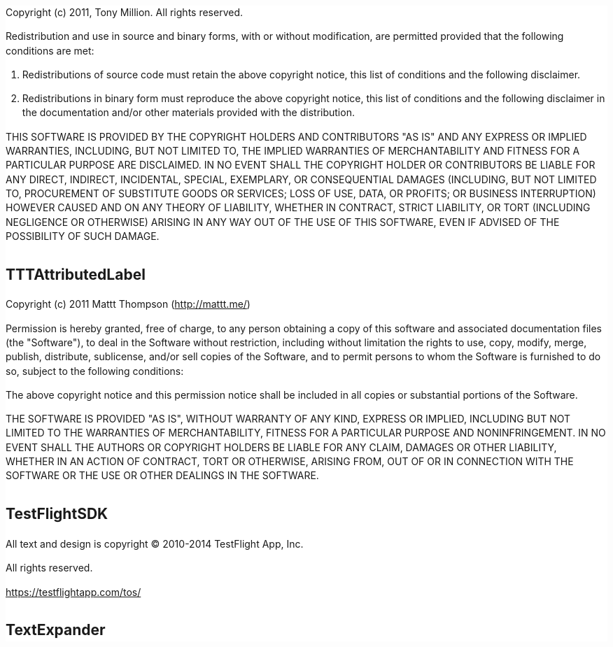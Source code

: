Copyright (c) 2011, Tony Million.
All rights reserved.

Redistribution and use in source and binary forms, with or without modification, are permitted provided that the following conditions are met:

1. Redistributions of source code must retain the above copyright notice, this list of conditions and the following disclaimer.

2. Redistributions in binary form must reproduce the above copyright notice, this list of conditions and the following disclaimer in the documentation and/or other materials provided with the distribution.

THIS SOFTWARE IS PROVIDED BY THE COPYRIGHT HOLDERS AND CONTRIBUTORS "AS IS" AND ANY EXPRESS OR IMPLIED WARRANTIES, INCLUDING, BUT NOT LIMITED TO, THE IMPLIED WARRANTIES OF MERCHANTABILITY AND FITNESS FOR A PARTICULAR PURPOSE ARE DISCLAIMED. IN NO EVENT SHALL THE COPYRIGHT HOLDER OR CONTRIBUTORS BE LIABLE FOR ANY DIRECT, INDIRECT, INCIDENTAL, SPECIAL, EXEMPLARY, OR CONSEQUENTIAL DAMAGES (INCLUDING, BUT NOT LIMITED TO, PROCUREMENT OF SUBSTITUTE GOODS OR SERVICES; LOSS OF USE, DATA, OR PROFITS; OR BUSINESS INTERRUPTION) HOWEVER CAUSED AND ON ANY THEORY OF LIABILITY, WHETHER IN CONTRACT, STRICT LIABILITY, OR TORT (INCLUDING NEGLIGENCE OR OTHERWISE) ARISING IN ANY WAY OUT OF THE USE OF THIS SOFTWARE, EVEN IF ADVISED OF THE POSSIBILITY OF SUCH DAMAGE. 


## TTTAttributedLabel

Copyright (c) 2011 Mattt Thompson (http://mattt.me/)

Permission is hereby granted, free of charge, to any person obtaining a copy
of this software and associated documentation files (the "Software"), to deal
in the Software without restriction, including without limitation the rights
to use, copy, modify, merge, publish, distribute, sublicense, and/or sell
copies of the Software, and to permit persons to whom the Software is
furnished to do so, subject to the following conditions:

The above copyright notice and this permission notice shall be included in
all copies or substantial portions of the Software.

THE SOFTWARE IS PROVIDED "AS IS", WITHOUT WARRANTY OF ANY KIND, EXPRESS OR
IMPLIED, INCLUDING BUT NOT LIMITED TO THE WARRANTIES OF MERCHANTABILITY,
FITNESS FOR A PARTICULAR PURPOSE AND NONINFRINGEMENT. IN NO EVENT SHALL THE
AUTHORS OR COPYRIGHT HOLDERS BE LIABLE FOR ANY CLAIM, DAMAGES OR OTHER
LIABILITY, WHETHER IN AN ACTION OF CONTRACT, TORT OR OTHERWISE, ARISING FROM,
OUT OF OR IN CONNECTION WITH THE SOFTWARE OR THE USE OR OTHER DEALINGS IN
THE SOFTWARE.


## TestFlightSDK

All text and design is copyright © 2010-2014 TestFlight App, Inc.

All rights reserved.

https://testflightapp.com/tos/


## TextExpander

